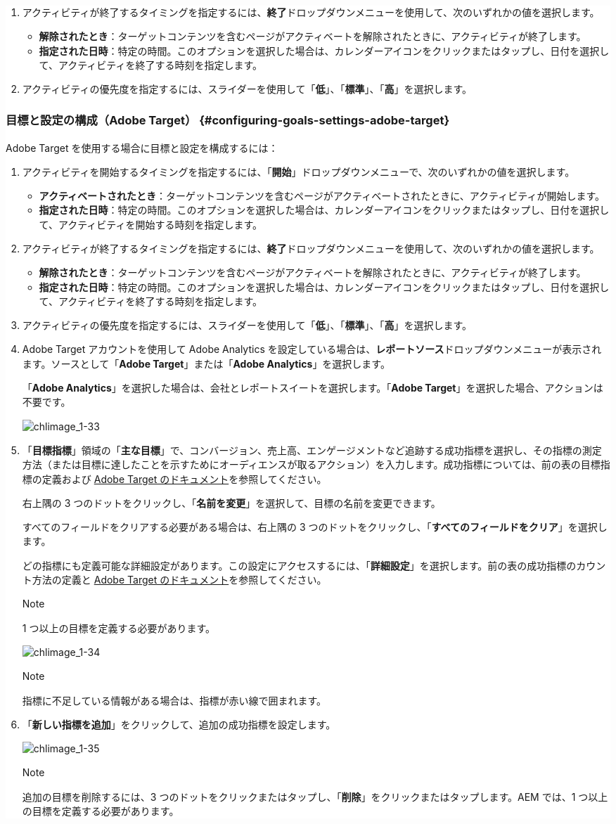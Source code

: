 1. アクティビティが終了するタイミングを指定するには、**終了**&#x200B;ドロップダウンメニューを使用して、次のいずれかの値を選択します。

   * **解除されたとき**：ターゲットコンテンツを含むページがアクティベートを解除されたときに、アクティビティが終了します。
   * **指定された日時**：特定の時間。このオプションを選択した場合は、カレンダーアイコンをクリックまたはタップし、日付を選択して、アクティビティを終了する時刻を指定します。

1. アクティビティの優先度を指定するには、スライダーを使用して「**低**」、「**標準**」、「**高**」を選択します。

### 目標と設定の構成（Adobe Target） {#configuring-goals-settings-adobe-target}

Adobe Target を使用する場合に目標と設定を構成するには：

1. アクティビティを開始するタイミングを指定するには、「**開始**」ドロップダウンメニューで、次のいずれかの値を選択します。

   * **アクティベートされたとき**：ターゲットコンテンツを含むページがアクティベートされたときに、アクティビティが開始します。
   * **指定された日時**：特定の時間。このオプションを選択した場合は、カレンダーアイコンをクリックまたはタップし、日付を選択して、アクティビティを開始する時刻を指定します。

1. アクティビティが終了するタイミングを指定するには、**終了**&#x200B;ドロップダウンメニューを使用して、次のいずれかの値を選択します。

   * **解除されたとき**：ターゲットコンテンツを含むページがアクティベートを解除されたときに、アクティビティが終了します。
   * **指定された日時**：特定の時間。このオプションを選択した場合は、カレンダーアイコンをクリックまたはタップし、日付を選択して、アクティビティを終了する時刻を指定します。

1. アクティビティの優先度を指定するには、スライダーを使用して「**低**」、「**標準**」、「**高**」を選択します。
1. Adobe Target アカウントを使用して Adobe Analytics を設定している場合は、**レポートソース**&#x200B;ドロップダウンメニューが表示されます。ソースとして「**Adobe Target**」または「**Adobe Analytics**」を選択します。

   「**Adobe Analytics**」を選択した場合は、会社とレポートスイートを選択します。「**Adobe Target**」を選択した場合、アクションは不要です。

   ![chlimage_1-33](assets/chlimage_1-33.png)

1. 「**目標指標**」領域の「**主な目標**」で、コンバージョン、売上高、エンゲージメントなど追跡する成功指標を選択し、その指標の測定方法（または目標に達したことを示すためにオーディエンスが取るアクション）を入力します。成功指標については、前の表の目標指標の定義および [Adobe Target のドキュメント](https://experienceleague.adobe.com/docs/target/using/activities/success-metrics/success-metrics.html?lang=ja)を参照してください。

   右上隅の 3 つのドットをクリックし、「**名前を変更**」を選択して、目標の名前を変更できます。

   すべてのフィールドをクリアする必要がある場合は、右上隅の 3 つのドットをクリックし、「**すべてのフィールドをクリア**」を選択します。

   どの指標にも定義可能な詳細設定があります。この設定にアクセスするには、「**詳細設定**」を選択します。前の表の成功指標のカウント方法の定義と [Adobe Target のドキュメント](https://experienceleague.adobe.com/docs/target/using/activities/success-metrics/success-metrics.html?lang=ja)を参照してください。

   >[!NOTE]
   >
   >1 つ以上の目標を定義する必要があります。

   ![chlimage_1-34](assets/chlimage_1-34.png)

   >[!NOTE]
   >
   >指標に不足している情報がある場合は、指標が赤い線で囲まれます。

1. 「**新しい指標を追加**」をクリックして、追加の成功指標を設定します。

   ![chlimage_1-35](assets/chlimage_1-35.png)

   >[!NOTE]
   >
   >追加の目標を削除するには、3 つのドットをクリックまたはタップし、「**削除**」をクリックまたはタップします。AEM では、1 つ以上の目標を定義する必要があります。
